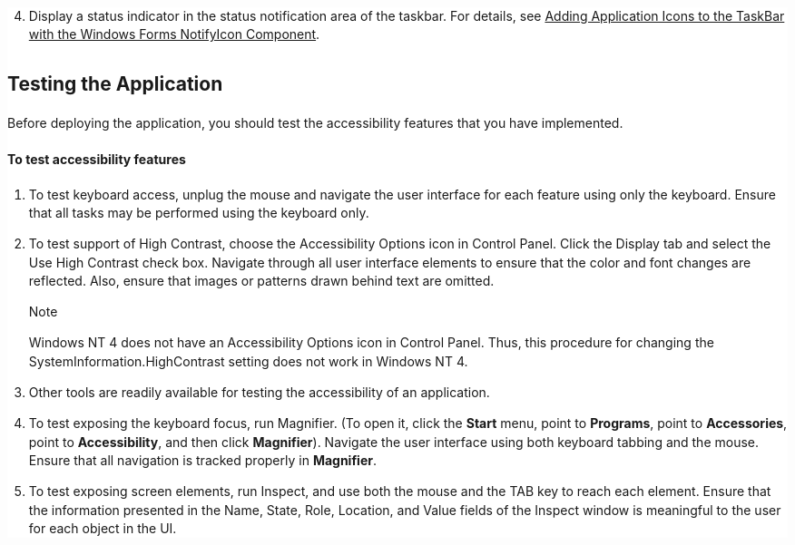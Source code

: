 4.  Display a status indicator in the status notification area of the taskbar. For details, see [Adding Application Icons to the TaskBar with the Windows Forms NotifyIcon Component](../controls/app-icons-to-the-taskbar-with-wf-notifyicon.md).  
  
## Testing the Application  
 Before deploying the application, you should test the accessibility features that you have implemented.  
  
#### To test accessibility features  
  
1.  To test keyboard access, unplug the mouse and navigate the user interface for each feature using only the keyboard. Ensure that all tasks may be performed using the keyboard only.  
  
2.  To test support of High Contrast, choose the Accessibility Options icon in Control Panel. Click the Display tab and select the Use High Contrast check box. Navigate through all user interface elements to ensure that the color and font changes are reflected. Also, ensure that images or patterns drawn behind text are omitted.  
  
    > [!NOTE]
    >  Windows NT 4 does not have an Accessibility Options icon in Control Panel. Thus, this procedure for changing the SystemInformation.HighContrast setting does not work in Windows NT 4.  
  
3.  Other tools are readily available for testing the accessibility of an application.  
  
4.  To test exposing the keyboard focus, run Magnifier. (To open it, click the **Start** menu, point to **Programs**, point to **Accessories**, point to **Accessibility**, and then click **Magnifier**). Navigate the user interface using both keyboard tabbing and the mouse. Ensure that all navigation is tracked properly in **Magnifier**.  
  
5.  To test exposing screen elements, run Inspect, and use both the mouse and the TAB key to reach each element. Ensure that the information presented in the Name, State, Role, Location, and Value fields of the Inspect window is meaningful to the user for each object in the UI.
